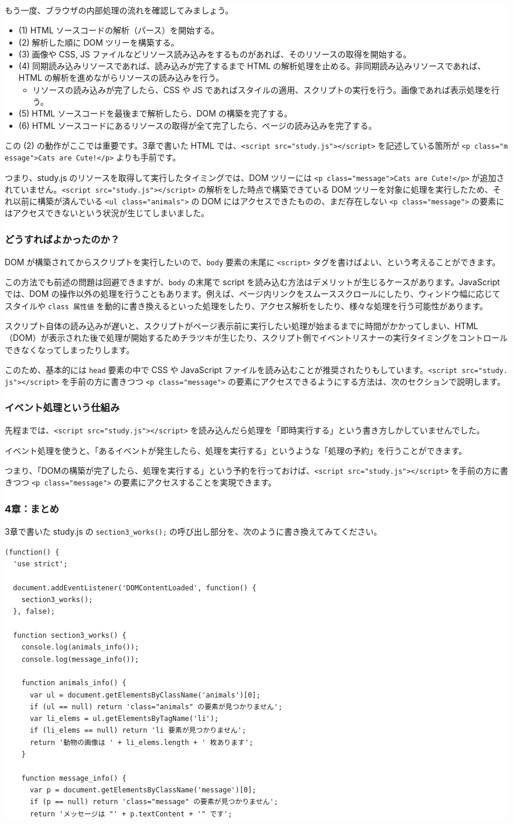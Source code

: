 もう一度、ブラウザの内部処理の流れを確認してみましょう。

- (1) HTML ソースコードの解析（パース）を開始する。
- (2) 解析した順に DOM ツリーを構築する。
- (3) 画像や CSS, JS ファイルなどリソース読み込みをするものがあれば、そのリソースの取得を開始する。
- (4) 同期読み込みリソースであれば、読み込みが完了するまで HTML の解析処理を止める。非同期読み込みリソースであれば、HTML の解析を進めながらリソースの読み込みを行う。
    - リソースの読み込みが完了したら、CSS や JS であればスタイルの適用、スクリプトの実行を行う。画像であれば表示処理を行う。
- (5) HTML ソースコードを最後まで解析したら、DOM の構築を完了する。
- (6) HTML ソースコードにあるリソースの取得が全て完了したら、ページの読み込みを完了する。

この (2) の動作がここでは重要です。3章で書いた HTML では、`<script src="study.js"></script>` を記述している箇所が `<p class="message">Cats are Cute!</p>` よりも手前です。

つまり、study.js のリソースを取得して実行したタイミングでは、DOM ツリーには `<p class="message">Cats are Cute!</p>` が追加されていません。`<script src="study.js"></script>` の解析をした時点で構築できている DOM ツリーを対象に処理を実行したため、それ以前に構築が済んでいる `<ul class="animals">` の DOM にはアクセスできたものの、まだ存在しない `<p class="message">` の要素にはアクセスできないという状況が生じてしまいました。

### どうすればよかったのか？

DOM が構築されてからスクリプトを実行したいので、`body` 要素の末尾に `<script>` タグを書けばよい、という考えることができます。

この方法でも前述の問題は回避できますが、`body` の末尾で script を読み込む方法はデメリットが生じるケースがあります。JavaScript では、DOM の操作以外の処理を行うこともあります。例えば、ページ内リンクをスムーススクロールにしたり、ウィンドウ幅に応じてスタイルや `class 属性値` を動的に書き換えるといった処理をしたり、アクセス解析をしたり、様々な処理を行う可能性があります。

スクリプト自体の読み込みが遅いと、スクリプトがページ表示前に実行したい処理が始まるまでに時間がかかってしまい、HTML（DOM）が表示された後で処理が開始するためチラツキが生じたり、スクリプト側でイベントリスナーの実行タイミングをコントロールできなくなってしまったりします。

このため、基本的には `head` 要素の中で CSS や JavaScript ファイルを読み込むことが推奨されたりもしています。`<script src="study.js"></script>` を手前の方に書きつつ `<p class="message">` の要素にアクセスできるようにする方法は、次のセクションで説明します。

### イベント処理という仕組み

先程までは、`<script src="study.js"></script>` を読み込んだら処理を「即時実行する」という書き方しかしていませんでした。

イベント処理を使うと、「あるイベントが発生したら、処理を実行する」というような「処理の予約」を行うことができます。

つまり、「DOMの構築が完了したら、処理を実行する」という予約を行っておけば、`<script src="study.js"></script>` を手前の方に書きつつ `<p class="message">` の要素にアクセスすることを実現できます。

### 4章：まとめ

3章で書いた study.js の `section3_works();` の呼び出し部分を、次のように書き換えてみてください。

```
(function() {
  'use strict';

  document.addEventListener('DOMContentLoaded', function() {
    section3_works();
  }, false);

  function section3_works() {
    console.log(animals_info());
    console.log(message_info());

    function animals_info() {
      var ul = document.getElementsByClassName('animals')[0];
      if (ul == null) return 'class="animals" の要素が見つかりません';
      var li_elems = ul.getElementsByTagName('li');
      if (li_elems == null) return 'li 要素が見つかりません';
      return '動物の画像は ' + li_elems.length + ' 枚あります';
    }

    function message_info() {
      var p = document.getElementsByClassName('message')[0];
      if (p == null) return 'class="message" の要素が見つかりません';
      return 'メッセージは "' + p.textContent + '" です';
```